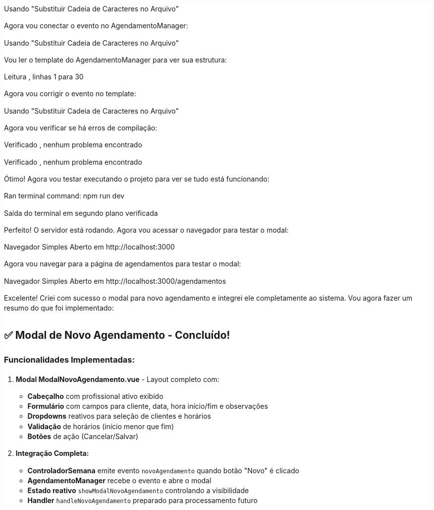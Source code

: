 
Usando "Substituir Cadeia de Caracteres no Arquivo"


```

```
Agora vou conectar o evento no AgendamentoManager: 

Usando "Substituir Cadeia de Caracteres no Arquivo"

Vou ler o template do AgendamentoManager para ver sua estrutura: 

Leitura [](file:///d%3A/Data7/agendamentos/app/components/agendamentos/AgendamentoManager.vue#1-1), linhas 1 para 30

Agora vou corrigir o evento no template: 

Usando "Substituir Cadeia de Caracteres no Arquivo"


```

```
Agora vou verificar se há erros de compilação: 

Verificado [](file:///d%3A/Data7/agendamentos/app/components/agendamentos/AgendamentoManager.vue), nenhum problema encontrado

Verificado [](file:///d%3A/Data7/agendamentos/app/components/agendamentos/ControladorSemana.vue), nenhum problema encontrado

Ótimo! Agora vou testar executando o projeto para ver se tudo está funcionando: 

Ran terminal command: npm run dev

Saída do terminal em segundo plano verificada

Perfeito! O servidor está rodando. Agora vou acessar o navegador para testar o modal: 

Navegador Simples Aberto em http://localhost:3000

Agora vou navegar para a página de agendamentos para testar o modal: 

Navegador Simples Aberto em http://localhost:3000/agendamentos

Excelente! Criei com sucesso o modal para novo agendamento e integrei ele completamente ao sistema. Vou agora fazer um resumo do que foi implementado:

## ✅ Modal de Novo Agendamento - Concluído!

### **Funcionalidades Implementadas:**

1. **Modal ModalNovoAgendamento.vue** - Layout completo com:
   - **Cabeçalho** com profissional ativo exibido
   - **Formulário** com campos para cliente, data, hora início/fim e observações
   - **Dropdowns** reativos para seleção de clientes e horários
   - **Validação** de horários (início menor que fim)
   - **Botões** de ação (Cancelar/Salvar)

2. **Integração Completa:**
   - **ControladorSemana** emite evento `novoAgendamento` quando botão "Novo" é clicado
   - **AgendamentoManager** recebe o evento e abre o modal
   - **Estado reativo** `showModalNovoAgendamento` controlando a visibilidade
   - **Handler** `handleNovoAgendamento` preparado para processamento futuro
